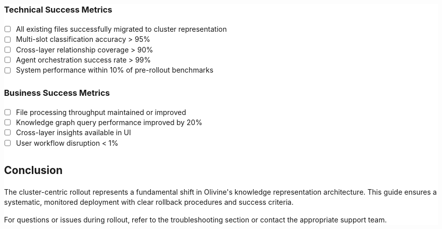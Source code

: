 ### Technical Success Metrics
- [ ] All existing files successfully migrated to cluster representation
- [ ] Multi-slot classification accuracy > 95%
- [ ] Cross-layer relationship coverage > 90%
- [ ] Agent orchestration success rate > 99%
- [ ] System performance within 10% of pre-rollout benchmarks

### Business Success Metrics
- [ ] File processing throughput maintained or improved
- [ ] Knowledge graph query performance improved by 20%
- [ ] Cross-layer insights available in UI
- [ ] User workflow disruption < 1%

## Conclusion

The cluster-centric rollout represents a fundamental shift in Olivine's knowledge representation architecture. This guide ensures a systematic, monitored deployment with clear rollback procedures and success criteria.

For questions or issues during rollout, refer to the troubleshooting section or contact the appropriate support team.
